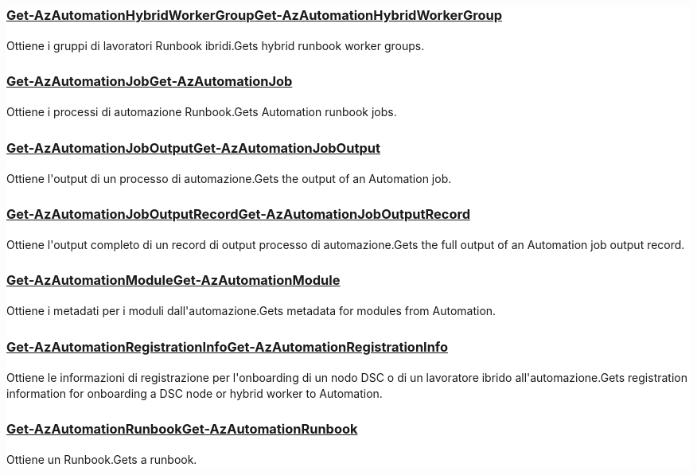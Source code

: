### [<span data-ttu-id="11fa6-137">Get-AzAutomationHybridWorkerGroup</span><span class="sxs-lookup"><span data-stu-id="11fa6-137">Get-AzAutomationHybridWorkerGroup</span></span>](Get-AzAutomationHybridWorkerGroup.md)
<span data-ttu-id="11fa6-138">Ottiene i gruppi di lavoratori Runbook ibridi.</span><span class="sxs-lookup"><span data-stu-id="11fa6-138">Gets hybrid runbook worker groups.</span></span>

### [<span data-ttu-id="11fa6-139">Get-AzAutomationJob</span><span class="sxs-lookup"><span data-stu-id="11fa6-139">Get-AzAutomationJob</span></span>](Get-AzAutomationJob.md)
<span data-ttu-id="11fa6-140">Ottiene i processi di automazione Runbook.</span><span class="sxs-lookup"><span data-stu-id="11fa6-140">Gets Automation runbook jobs.</span></span>

### [<span data-ttu-id="11fa6-141">Get-AzAutomationJobOutput</span><span class="sxs-lookup"><span data-stu-id="11fa6-141">Get-AzAutomationJobOutput</span></span>](Get-AzAutomationJobOutput.md)
<span data-ttu-id="11fa6-142">Ottiene l'output di un processo di automazione.</span><span class="sxs-lookup"><span data-stu-id="11fa6-142">Gets the output of an Automation job.</span></span>

### [<span data-ttu-id="11fa6-143">Get-AzAutomationJobOutputRecord</span><span class="sxs-lookup"><span data-stu-id="11fa6-143">Get-AzAutomationJobOutputRecord</span></span>](Get-AzAutomationJobOutputRecord.md)
<span data-ttu-id="11fa6-144">Ottiene l'output completo di un record di output processo di automazione.</span><span class="sxs-lookup"><span data-stu-id="11fa6-144">Gets the full output of an Automation job output record.</span></span>

### [<span data-ttu-id="11fa6-145">Get-AzAutomationModule</span><span class="sxs-lookup"><span data-stu-id="11fa6-145">Get-AzAutomationModule</span></span>](Get-AzAutomationModule.md)
<span data-ttu-id="11fa6-146">Ottiene i metadati per i moduli dall'automazione.</span><span class="sxs-lookup"><span data-stu-id="11fa6-146">Gets metadata for modules from Automation.</span></span>

### [<span data-ttu-id="11fa6-147">Get-AzAutomationRegistrationInfo</span><span class="sxs-lookup"><span data-stu-id="11fa6-147">Get-AzAutomationRegistrationInfo</span></span>](Get-AzAutomationRegistrationInfo.md)
<span data-ttu-id="11fa6-148">Ottiene le informazioni di registrazione per l'onboarding di un nodo DSC o di un lavoratore ibrido all'automazione.</span><span class="sxs-lookup"><span data-stu-id="11fa6-148">Gets registration information for onboarding a DSC node or hybrid worker to Automation.</span></span>

### [<span data-ttu-id="11fa6-149">Get-AzAutomationRunbook</span><span class="sxs-lookup"><span data-stu-id="11fa6-149">Get-AzAutomationRunbook</span></span>](Get-AzAutomationRunbook.md)
<span data-ttu-id="11fa6-150">Ottiene un Runbook.</span><span class="sxs-lookup"><span data-stu-id="11fa6-150">Gets a runbook.</span></span>
